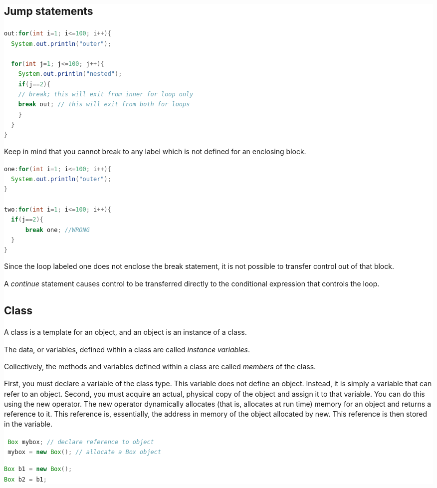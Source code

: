 ## Jump statements
```Java
out:for(int i=1; i<=100; i++){
  System.out.println("outer");
  
  for(int j=1; j<=100; j++){
    System.out.println("nested");
    if(j==2){
    // break; this will exit from inner for loop only
    break out; // this will exit from both for loops
    }
  }
}
```

Keep in mind that you cannot break to any label which is not defined for an enclosing block.

```Java
one:for(int i=1; i<=100; i++){
  System.out.println("outer");
}

two:for(int i=1; i<=100; i++){
  if(j==2){
      break one; //WRONG
  }
}
```
Since the loop labeled one does not enclose the break statement, it is not possible to transfer control out of that block.

A *continue* statement causes control to be transferred directly to the conditional expression that controls the loop.

## Class
A class is a template for an object, and an object is an instance of a class.

The data, or variables, defined within a class are called *instance variables*.

Collectively, the methods and variables defined within a class are called *members* of the class.

First, you must declare a variable of the class type. This variable does not define an object. Instead, it is simply a variable that can refer to an object. Second, you must acquire an actual, physical copy of the object and assign it to that variable. You can do this using the new operator. The new operator dynamically allocates (that is, allocates at run time) memory for an object and returns a reference to it. This reference is, essentially, the address in memory of the object allocated by new. This reference is then stored in the variable.

```Java
 Box mybox; // declare reference to object 
 mybox = new Box(); // allocate a Box object
 ```

 ```Java
 Box b1 = new Box(); 
 Box b2 = b1;
 ```
